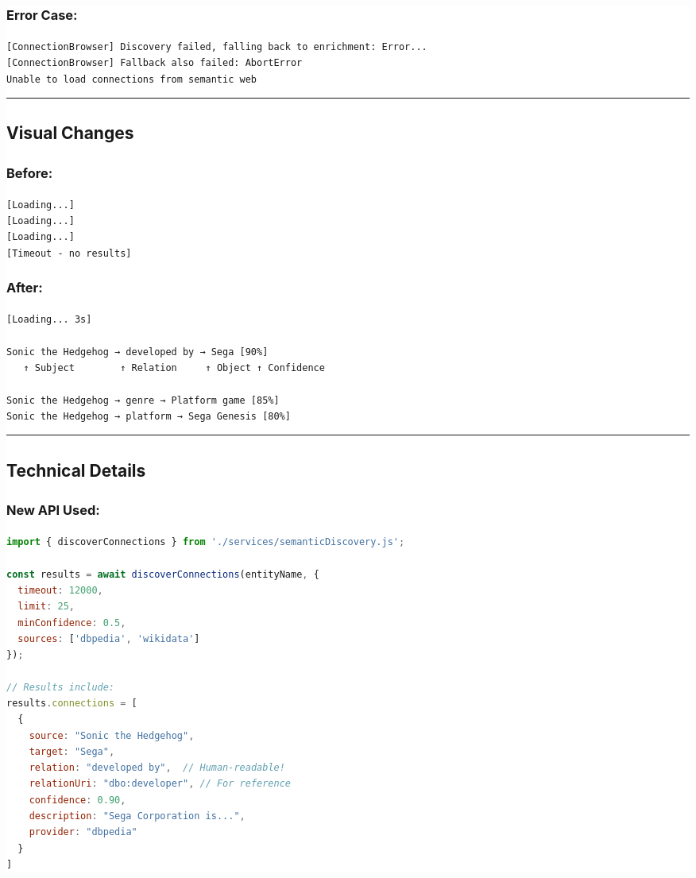 ### Error Case:
```
[ConnectionBrowser] Discovery failed, falling back to enrichment: Error...
[ConnectionBrowser] Fallback also failed: AbortError
Unable to load connections from semantic web
```

---

## Visual Changes

### Before:
```
[Loading...]
[Loading...]
[Loading...]
[Timeout - no results]
```

### After:
```
[Loading... 3s]

Sonic the Hedgehog → developed by → Sega [90%]
   ↑ Subject        ↑ Relation     ↑ Object ↑ Confidence

Sonic the Hedgehog → genre → Platform game [85%]
Sonic the Hedgehog → platform → Sega Genesis [80%]
```

---

## Technical Details

### New API Used:
```javascript
import { discoverConnections } from './services/semanticDiscovery.js';

const results = await discoverConnections(entityName, {
  timeout: 12000,
  limit: 25,
  minConfidence: 0.5,
  sources: ['dbpedia', 'wikidata']
});

// Results include:
results.connections = [
  {
    source: "Sonic the Hedgehog",
    target: "Sega",
    relation: "developed by",  // Human-readable!
    relationUri: "dbo:developer", // For reference
    confidence: 0.90,
    description: "Sega Corporation is...",
    provider: "dbpedia"
  }
]
```
